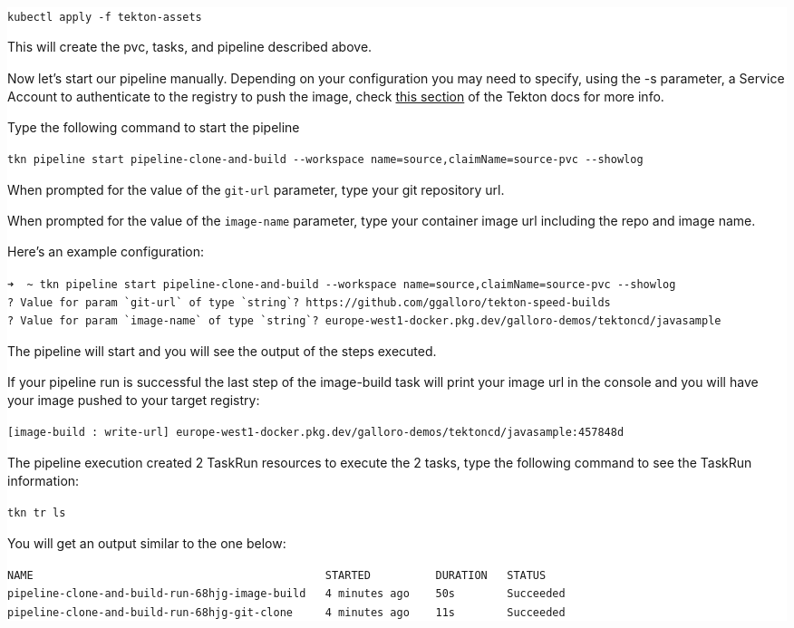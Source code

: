 
```
kubectl apply -f tekton-assets
```


This will create the pvc, tasks, and pipeline described above.

Now let’s start our pipeline manually. Depending on your configuration you may need to specify, using the -s parameter, a Service Account to authenticate to the registry to push the image, check [this section](https://tekton.dev/docs/how-to-guides/kaniko-build-push/#container-registry-authentication) of the Tekton docs for more info. 

Type the following command to start the pipeline


```
tkn pipeline start pipeline-clone-and-build --workspace name=source,claimName=source-pvc --showlog
```


When prompted for the value of the `git-url` parameter, type your git repository url.

When prompted for the value of the `image-name` parameter, type your container image url including the repo and image name.

Here’s an example configuration:


```
➜  ~ tkn pipeline start pipeline-clone-and-build --workspace name=source,claimName=source-pvc --showlog
? Value for param `git-url` of type `string`? https://github.com/ggalloro/tekton-speed-builds
? Value for param `image-name` of type `string`? europe-west1-docker.pkg.dev/galloro-demos/tektoncd/javasample
```


The pipeline will start and you will see the output of the steps executed.

If your pipeline run is successful the last step of the image-build task will print your image url in the console and you will have your image pushed to your target registry:


```
[image-build : write-url] europe-west1-docker.pkg.dev/galloro-demos/tektoncd/javasample:457848d
```


The pipeline execution created 2 TaskRun resources to execute the 2 tasks, type the following command to see the TaskRun information:


```
tkn tr ls
```


You will get an output similar to the one below:


```
NAME                                             STARTED          DURATION   STATUS
pipeline-clone-and-build-run-68hjg-image-build   4 minutes ago    50s        Succeeded
pipeline-clone-and-build-run-68hjg-git-clone     4 minutes ago    11s        Succeeded
```
